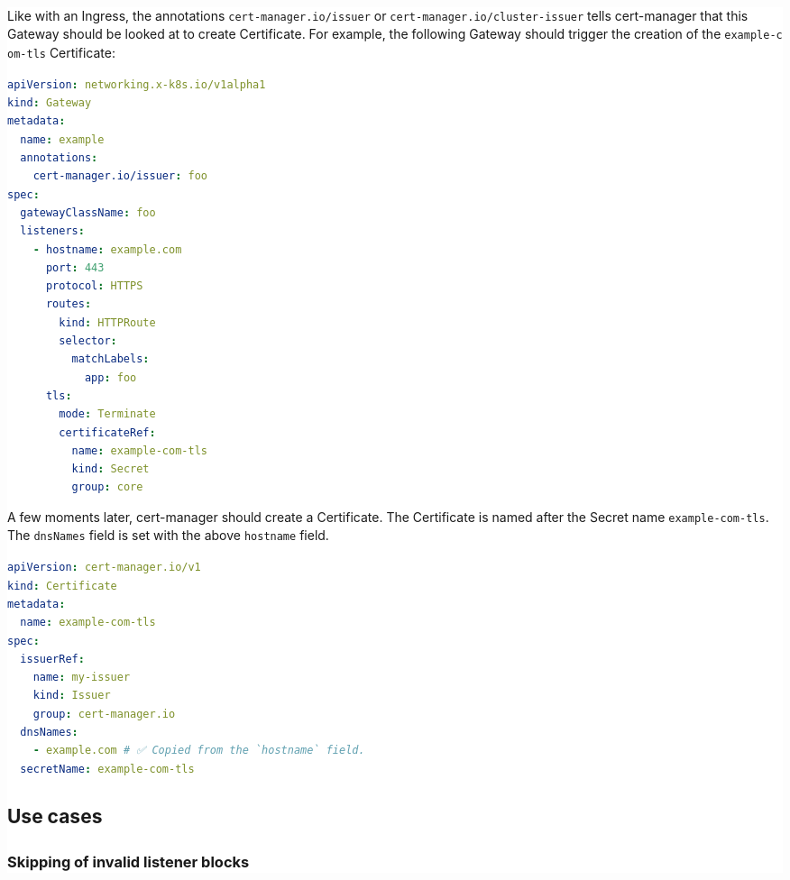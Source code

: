 Like with an Ingress, the annotations `cert-manager.io/issuer` or
`cert-manager.io/cluster-issuer` tells cert-manager that this Gateway should be
looked at to create Certificate. For example, the following Gateway should
trigger the creation of the `example-com-tls` Certificate:

```yaml
apiVersion: networking.x-k8s.io/v1alpha1
kind: Gateway
metadata:
  name: example
  annotations:
    cert-manager.io/issuer: foo
spec:
  gatewayClassName: foo
  listeners:
    - hostname: example.com
      port: 443
      protocol: HTTPS
      routes:
        kind: HTTPRoute
        selector:
          matchLabels:
            app: foo
      tls:
        mode: Terminate
        certificateRef:
          name: example-com-tls
          kind: Secret
          group: core
```

A few moments later, cert-manager should create a Certificate. The Certificate
is named after the Secret name `example-com-tls`. The `dnsNames` field is set
with the above `hostname` field.

```yaml
apiVersion: cert-manager.io/v1
kind: Certificate
metadata:
  name: example-com-tls
spec:
  issuerRef:
    name: my-issuer
    kind: Issuer
    group: cert-manager.io
  dnsNames:
    - example.com # ✅ Copied from the `hostname` field.
  secretName: example-com-tls
```

## Use cases

### Skipping of invalid listener blocks
